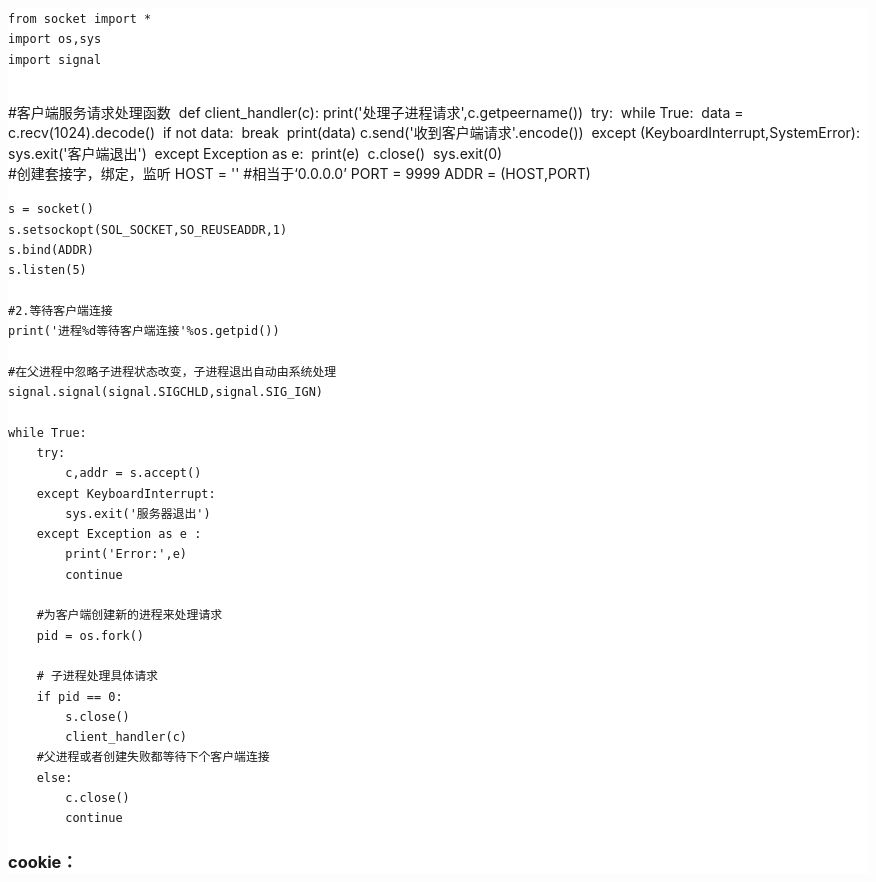 	from socket import *
	import os,sys
	import signal


​	
​	#客户端服务请求处理函数
​	def client_handler(c):
​		print('处理子进程请求',c.getpeername())
​		try:
​			while True:
​				data = c.recv(1024).decode()
​				if not data:
​					break
​				print(data)
​				c.send('收到客户端请求'.encode())
​		except (KeyboardInterrupt,SystemError):
​			sys.exit('客户端退出')
​		except Exception as e:
​			print(e)
​		c.close()
​		sys.exit(0)
​	
	#创建套接字，绑定，监听
	HOST = ''  #相当于‘0.0.0.0’
	PORT = 9999
	ADDR = (HOST,PORT)
	
	s = socket()
	s.setsockopt(SOL_SOCKET,SO_REUSEADDR,1)
	s.bind(ADDR)
	s.listen(5)
	
	#2.等待客户端连接
	print('进程%d等待客户端连接'%os.getpid())
	
	#在父进程中忽略子进程状态改变，子进程退出自动由系统处理
	signal.signal(signal.SIGCHLD,signal.SIG_IGN)
	
	while True:
		try:
			c,addr = s.accept()
		except KeyboardInterrupt:
			sys.exit('服务器退出')
		except Exception as e :
			print('Error:',e)
			continue
	
		#为客户端创建新的进程来处理请求
		pid = os.fork()
	
		# 子进程处理具体请求
		if pid == 0:
			s.close()
			client_handler(c)
		#父进程或者创建失败都等待下个客户端连接
		else:
			c.close()
			continue
### cookie：
